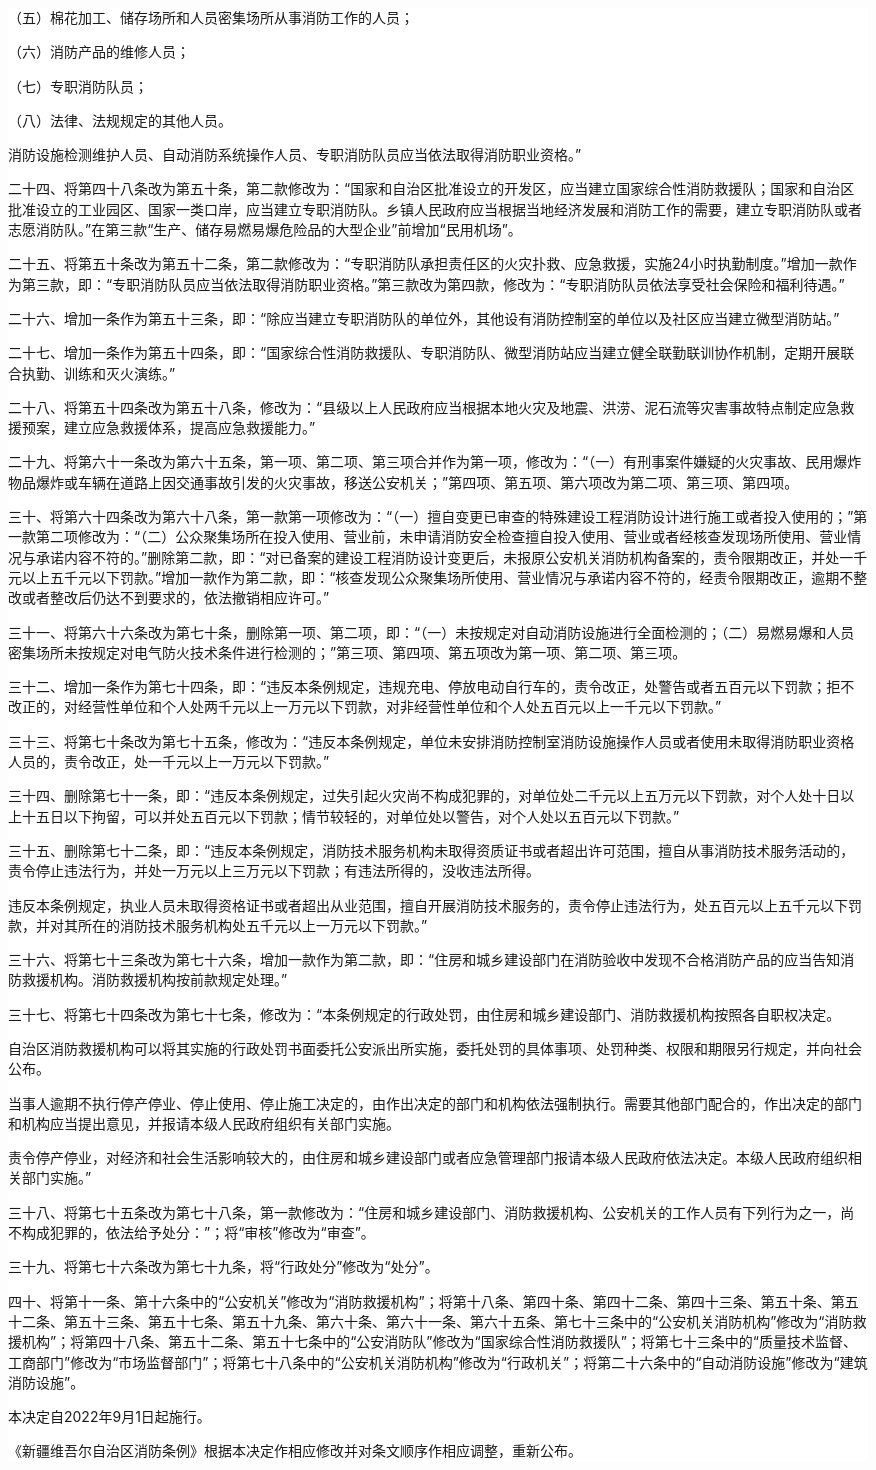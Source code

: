 （五）棉花加工、储存场所和人员密集场所从事消防工作的人员；

（六）消防产品的维修人员；

（七）专职消防队员；

（八）法律、法规规定的其他人员。

消防设施检测维护人员、自动消防系统操作人员、专职消防队员应当依法取得消防职业资格。”

二十四、将第四十八条改为第五十条，第二款修改为：“国家和自治区批准设立的开发区，应当建立国家综合性消防救援队；国家和自治区批准设立的工业园区、国家一类口岸，应当建立专职消防队。乡镇人民政府应当根据当地经济发展和消防工作的需要，建立专职消防队或者志愿消防队。”在第三款“生产、储存易燃易爆危险品的大型企业”前增加“民用机场”。

二十五、将第五十条改为第五十二条，第二款修改为：“专职消防队承担责任区的火灾扑救、应急救援，实施24小时执勤制度。”增加一款作为第三款，即：“专职消防队员应当依法取得消防职业资格。”第三款改为第四款，修改为：“专职消防队员依法享受社会保险和福利待遇。”

二十六、增加一条作为第五十三条，即：“除应当建立专职消防队的单位外，其他设有消防控制室的单位以及社区应当建立微型消防站。”

二十七、增加一条作为第五十四条，即：“国家综合性消防救援队、专职消防队、微型消防站应当建立健全联勤联训协作机制，定期开展联合执勤、训练和灭火演练。”

二十八、将第五十四条改为第五十八条，修改为：“县级以上人民政府应当根据本地火灾及地震、洪涝、泥石流等灾害事故特点制定应急救援预案，建立应急救援体系，提高应急救援能力。”

二十九、将第六十一条改为第六十五条，第一项、第二项、第三项合并作为第一项，修改为：“（一）有刑事案件嫌疑的火灾事故、民用爆炸物品爆炸或车辆在道路上因交通事故引发的火灾事故，移送公安机关；”第四项、第五项、第六项改为第二项、第三项、第四项。

三十、将第六十四条改为第六十八条，第一款第一项修改为：“（一）擅自变更已审查的特殊建设工程消防设计进行施工或者投入使用的；”第一款第二项修改为：“（二）公众聚集场所在投入使用、营业前，未申请消防安全检查擅自投入使用、营业或者经核查发现场所使用、营业情况与承诺内容不符的。”删除第二款，即：“对已备案的建设工程消防设计变更后，未报原公安机关消防机构备案的，责令限期改正，并处一千元以上五千元以下罚款。”增加一款作为第二款，即：“核查发现公众聚集场所使用、营业情况与承诺内容不符的，经责令限期改正，逾期不整改或者整改后仍达不到要求的，依法撤销相应许可。”

三十一、将第六十六条改为第七十条，删除第一项、第二项，即：“（一）未按规定对自动消防设施进行全面检测的；（二）易燃易爆和人员密集场所未按规定对电气防火技术条件进行检测的；”第三项、第四项、第五项改为第一项、第二项、第三项。

三十二、增加一条作为第七十四条，即：“违反本条例规定，违规充电、停放电动自行车的，责令改正，处警告或者五百元以下罚款；拒不改正的，对经营性单位和个人处两千元以上一万元以下罚款，对非经营性单位和个人处五百元以上一千元以下罚款。”

三十三、将第七十条改为第七十五条，修改为：“违反本条例规定，单位未安排消防控制室消防设施操作人员或者使用未取得消防职业资格人员的，责令改正，处一千元以上一万元以下罚款。”

三十四、删除第七十一条，即：“违反本条例规定，过失引起火灾尚不构成犯罪的，对单位处二千元以上五万元以下罚款，对个人处十日以上十五日以下拘留，可以并处五百元以下罚款；情节较轻的，对单位处以警告，对个人处以五百元以下罚款。”

三十五、删除第七十二条，即：“违反本条例规定，消防技术服务机构未取得资质证书或者超出许可范围，擅自从事消防技术服务活动的，责令停止违法行为，并处一万元以上三万元以下罚款；有违法所得的，没收违法所得。

违反本条例规定，执业人员未取得资格证书或者超出从业范围，擅自开展消防技术服务的，责令停止违法行为，处五百元以上五千元以下罚款，并对其所在的消防技术服务机构处五千元以上一万元以下罚款。”

三十六、将第七十三条改为第七十六条，增加一款作为第二款，即：“住房和城乡建设部门在消防验收中发现不合格消防产品的应当告知消防救援机构。消防救援机构按前款规定处理。”

三十七、将第七十四条改为第七十七条，修改为：“本条例规定的行政处罚，由住房和城乡建设部门、消防救援机构按照各自职权决定。

自治区消防救援机构可以将其实施的行政处罚书面委托公安派出所实施，委托处罚的具体事项、处罚种类、权限和期限另行规定，并向社会公布。

当事人逾期不执行停产停业、停止使用、停止施工决定的，由作出决定的部门和机构依法强制执行。需要其他部门配合的，作出决定的部门和机构应当提出意见，并报请本级人民政府组织有关部门实施。

责令停产停业，对经济和社会生活影响较大的，由住房和城乡建设部门或者应急管理部门报请本级人民政府依法决定。本级人民政府组织相关部门实施。”

三十八、将第七十五条改为第七十八条，第一款修改为：“住房和城乡建设部门、消防救援机构、公安机关的工作人员有下列行为之一，尚不构成犯罪的，依法给予处分：”；将“审核”修改为“审查”。

三十九、将第七十六条改为第七十九条，将“行政处分”修改为“处分”。

四十、将第十一条、第十六条中的“公安机关”修改为“消防救援机构”；将第十八条、第四十条、第四十二条、第四十三条、第五十条、第五十二条、第五十三条、第五十七条、第五十九条、第六十条、第六十一条、第六十五条、第七十三条中的“公安机关消防机构”修改为“消防救援机构”；将第四十八条、第五十二条、第五十七条中的“公安消防队”修改为“国家综合性消防救援队”；将第七十三条中的“质量技术监督、工商部门”修改为“市场监督部门”；将第七十八条中的“公安机关消防机构”修改为“行政机关”；将第二十六条中的“自动消防设施”修改为“建筑消防设施”。

本决定自2022年9月1日起施行。

《新疆维吾尔自治区消防条例》根据本决定作相应修改并对条文顺序作相应调整，重新公布。
